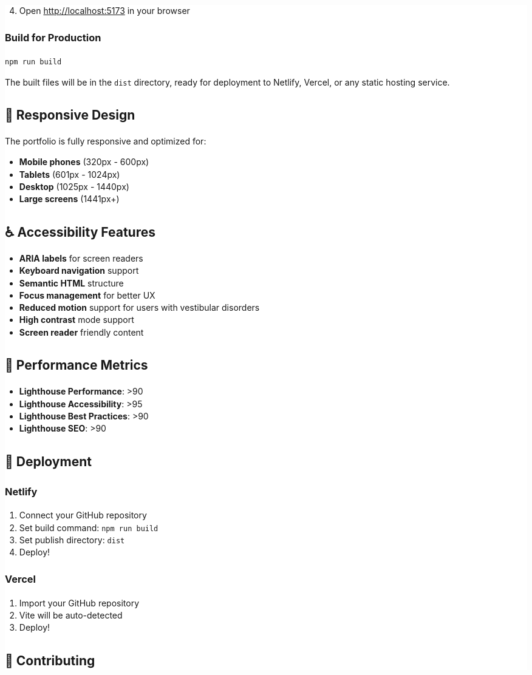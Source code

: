4. Open [http://localhost:5173](http://localhost:5173) in your browser

### Build for Production

```bash
npm run build
```

The built files will be in the `dist` directory, ready for deployment to Netlify, Vercel, or any static hosting service.

## 📱 Responsive Design

The portfolio is fully responsive and optimized for:
- **Mobile phones** (320px - 600px)
- **Tablets** (601px - 1024px)
- **Desktop** (1025px - 1440px)
- **Large screens** (1441px+)

## ♿ Accessibility Features

- **ARIA labels** for screen readers
- **Keyboard navigation** support
- **Semantic HTML** structure
- **Focus management** for better UX
- **Reduced motion** support for users with vestibular disorders
- **High contrast** mode support
- **Screen reader** friendly content

## 🎯 Performance Metrics

- **Lighthouse Performance**: >90
- **Lighthouse Accessibility**: >95
- **Lighthouse Best Practices**: >90
- **Lighthouse SEO**: >90

## 🚀 Deployment

### Netlify
1. Connect your GitHub repository
2. Set build command: `npm run build`
3. Set publish directory: `dist`
4. Deploy!

### Vercel
1. Import your GitHub repository
2. Vite will be auto-detected
3. Deploy!

## 🤝 Contributing
